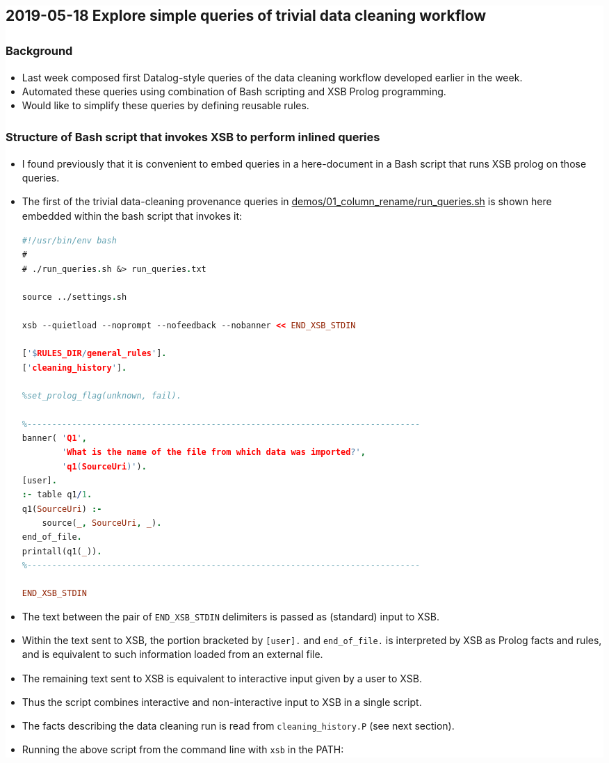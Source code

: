 ## 2019-05-18 Explore simple queries of trivial data cleaning workflow

### Background
- Last week composed first Datalog-style queries of the data cleaning workflow developed earlier in the week.
- Automated these queries using combination of Bash scripting and XSB Prolog programming.
- Would like to simplify these queries by defining reusable rules.

### Structure of Bash script that invokes XSB to perform inlined queries
- I found previously that it is convenient to embed queries in a here-document in a Bash script that runs XSB prolog on those queries.
- The first of the trivial data-cleaning provenance queries in [demos/01_column_rename/run_queries.sh](https://github.com/tmcphillips/openrefine-provenance/blob/8d877ed7341a270285fec0faa995bd97fa10bbd5/demos/01_column_rename/run_queries.sh) is shown here embedded within the bash script that invokes it:

    ```prolog
    #!/usr/bin/env bash
    #
    # ./run_queries.sh &> run_queries.txt
    
    source ../settings.sh
    
    xsb --quietload --noprompt --nofeedback --nobanner << END_XSB_STDIN
    
    ['$RULES_DIR/general_rules'].
    ['cleaning_history'].
    
    %set_prolog_flag(unknown, fail).
    
    %-------------------------------------------------------------------------------
    banner( 'Q1',
            'What is the name of the file from which data was imported?',
            'q1(SourceUri)').
    [user].
    :- table q1/1.
    q1(SourceUri) :-
        source(_, SourceUri, _).
    end_of_file.
    printall(q1(_)).
    %-------------------------------------------------------------------------------
   
    END_XSB_STDIN
    ```
- The text between the pair of ```END_XSB_STDIN``` delimiters is passed as (standard) input to XSB.
- Within the text sent to XSB, the portion bracketed by ```[user].``` and ```end_of_file.``` is interpreted by XSB as Prolog facts and rules, and is equivalent to such information loaded from an external file.
- The remaining text sent to XSB is equivalent to interactive input given by a user to XSB.
- Thus the script combines interactive and non-interactive input to XSB in a single script.
- The facts describing the data cleaning run is read from `cleaning_history.P` (see next section).
- Running the above script from the command line with `xsb` in the PATH:
